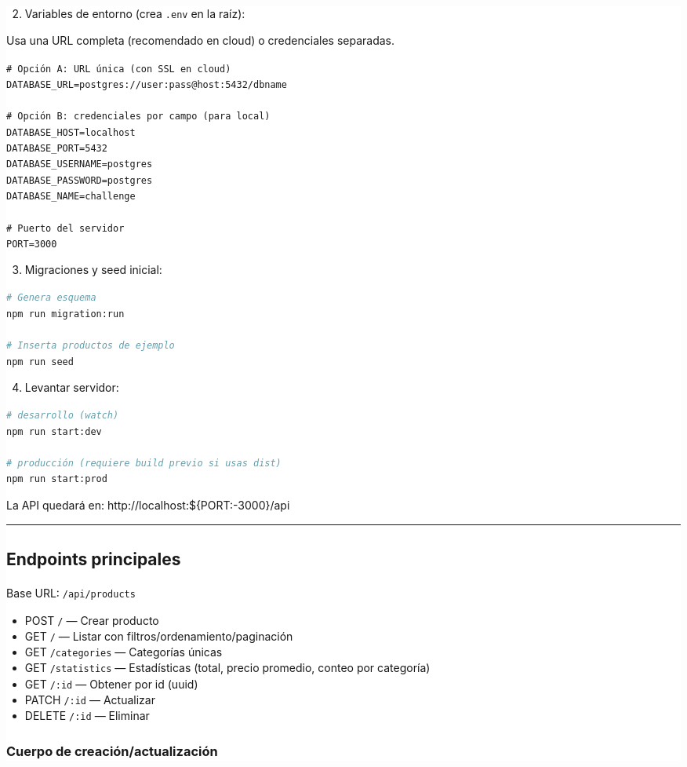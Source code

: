 2. Variables de entorno (crea `.env` en la raíz):

Usa una URL completa (recomendado en cloud) o credenciales separadas.

```env
# Opción A: URL única (con SSL en cloud)
DATABASE_URL=postgres://user:pass@host:5432/dbname

# Opción B: credenciales por campo (para local)
DATABASE_HOST=localhost
DATABASE_PORT=5432
DATABASE_USERNAME=postgres
DATABASE_PASSWORD=postgres
DATABASE_NAME=challenge

# Puerto del servidor
PORT=3000
```

3. Migraciones y seed inicial:

```bash
# Genera esquema
npm run migration:run

# Inserta productos de ejemplo
npm run seed
```

4. Levantar servidor:

```bash
# desarrollo (watch)
npm run start:dev

# producción (requiere build previo si usas dist)
npm run start:prod
```

La API quedará en: http://localhost:${PORT:-3000}/api

---

## Endpoints principales

Base URL: `/api/products`

- POST `/` — Crear producto
- GET `/` — Listar con filtros/ordenamiento/paginación
- GET `/categories` — Categorías únicas
- GET `/statistics` — Estadísticas (total, precio promedio, conteo por categoría)
- GET `/:id` — Obtener por id (uuid)
- PATCH `/:id` — Actualizar
- DELETE `/:id` — Eliminar

### Cuerpo de creación/actualización
